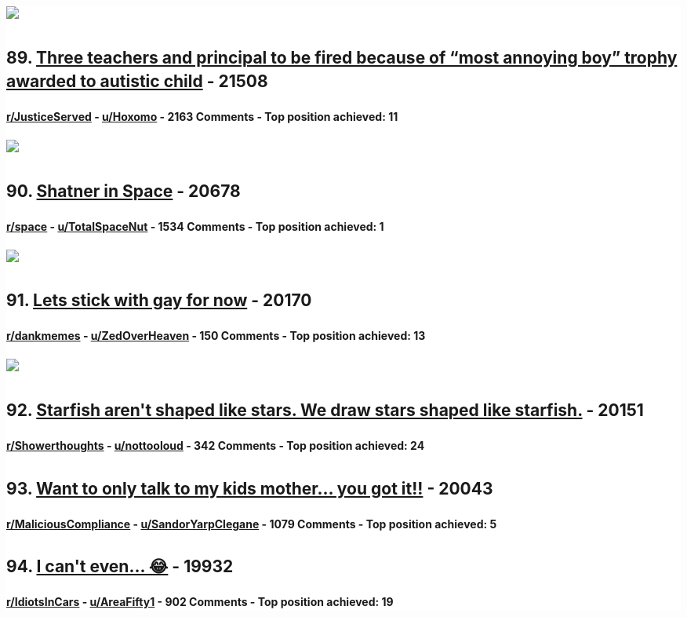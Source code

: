<a href="https://i.redd.it/bg0f1b9b67t71.jpg"><img src="https://b.thumbs.redditmedia.com/pyaVRc0a74Pw5JAWkuF9VoADq9IRDhlRcjN_aBlwlmU.jpg"></img></a>

## 89. [Three teachers and principal to be fired because of “most annoying boy” trophy awarded to autistic child](http://reddit.com/r/JusticeServed/comments/q7c3gz/three_teachers_and_principal_to_be_fired_because/) - 21508
#### [r/JusticeServed](http://reddit.com/r/JusticeServed) - [u/Hoxomo](http://reddit.com/u/Hoxomo) - 2163 Comments - Top position achieved: 11

<a href="https://www.dailyrepublic.com/all-dr-news/wires/state-nation-world/documents-indiana-principal-to-be-fired-over-annoying-award-for-autistic-boy/"><img src="https://b.thumbs.redditmedia.com/AG-Dov3m6P2BxThye_5xLmjNAIylmkWPURZ6w97Mh4M.jpg"></img></a>

## 90. [Shatner in Space](http://reddit.com/r/space/comments/q7mksu/shatner_in_space/) - 20678
#### [r/space](http://reddit.com/r/space) - [u/TotalSpaceNut](http://reddit.com/u/TotalSpaceNut) - 1534 Comments - Top position achieved: 1

<a href="https://v.redd.it/z71nwuabqat71"><img src="https://b.thumbs.redditmedia.com/pnNK21dNAL5qkhyzwqOWNMImbXLpNJ3KkjSmz_LYD3w.jpg"></img></a>

## 91. [Lets stick with gay for now](http://reddit.com/r/dankmemes/comments/q75gl6/lets_stick_with_gay_for_now/) - 20170
#### [r/dankmemes](http://reddit.com/r/dankmemes) - [u/ZedOverHeaven](http://reddit.com/u/ZedOverHeaven) - 150 Comments - Top position achieved: 13

<a href="https://i.redd.it/e6sfrs2dz5t71.jpg"><img src="https://b.thumbs.redditmedia.com/ncjtne7z8X7mJyDslmUiv_JdFHw66zcW-tVxen70LwE.jpg"></img></a>

## 92. [Starfish aren't shaped like stars. We draw stars shaped like starfish.](http://reddit.com/r/Showerthoughts/comments/q7b4d5/starfish_arent_shaped_like_stars_we_draw_stars/) - 20151
#### [r/Showerthoughts](http://reddit.com/r/Showerthoughts) - [u/nottooloud](http://reddit.com/u/nottooloud) - 342 Comments - Top position achieved: 24

## 93. [Want to only talk to my kids mother… you got it!!](http://reddit.com/r/MaliciousCompliance/comments/q7cbyi/want_to_only_talk_to_my_kids_mother_you_got_it/) - 20043
#### [r/MaliciousCompliance](http://reddit.com/r/MaliciousCompliance) - [u/SandorYarpClegane](http://reddit.com/u/SandorYarpClegane) - 1079 Comments - Top position achieved: 5

## 94. [I can't even... 😂](http://reddit.com/r/IdiotsInCars/comments/q7dxuv/i_cant_even/) - 19932
#### [r/IdiotsInCars](http://reddit.com/r/IdiotsInCars) - [u/AreaFifty1](http://reddit.com/u/AreaFifty1) - 902 Comments - Top position achieved: 19
